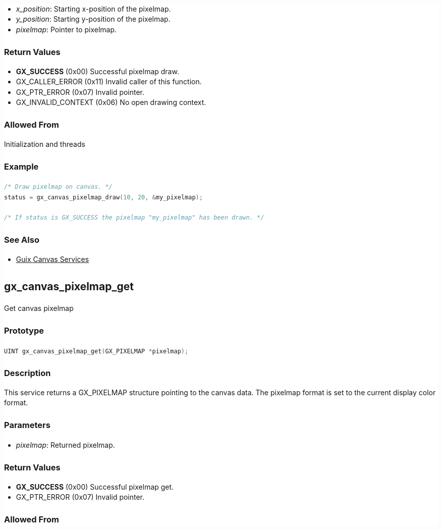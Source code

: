 - *x_position*: Starting x-position of the pixelmap.
- *y_position*: Starting y-position of the pixelmap.
- *pixelmap*: Pointer to pixelmap.

### Return Values

- **GX_SUCCESS** (0x00) Successful pixelmap draw.
- GX_CALLER_ERROR (0x11) Invalid caller of this function.
- GX_PTR_ERROR (0x07) Invalid pointer.
- GX_INVALID_CONTEXT (0x06) No open drawing context.

### Allowed From

Initialization and threads

### Example

```C
/* Draw pixelmap on canvas. */
status = gx_canvas_pixelmap_draw(10, 20, &my_pixelmap);

/* If status is GX_SUCCESS the pixelmap "my_pixelmap" has been drawn. */
```

### See Also

- [Guix Canvas Services](#Canvas_Services)

## gx_canvas_pixelmap_get

Get canvas pixelmap

### Prototype

```C
UINT gx_canvas_pixelmap_get(GX_PIXELMAP *pixelmap);
```

### Description

This service returns a GX_PIXELMAP structure pointing to the canvas data. The pixelmap format is set to the current display color format.

### Parameters

- *pixelmap*: Returned pixelmap.

### Return Values

- **GX_SUCCESS** (0x00) Successful pixelmap get.
- GX_PTR_ERROR (0x07) Invalid pointer.

### Allowed From
